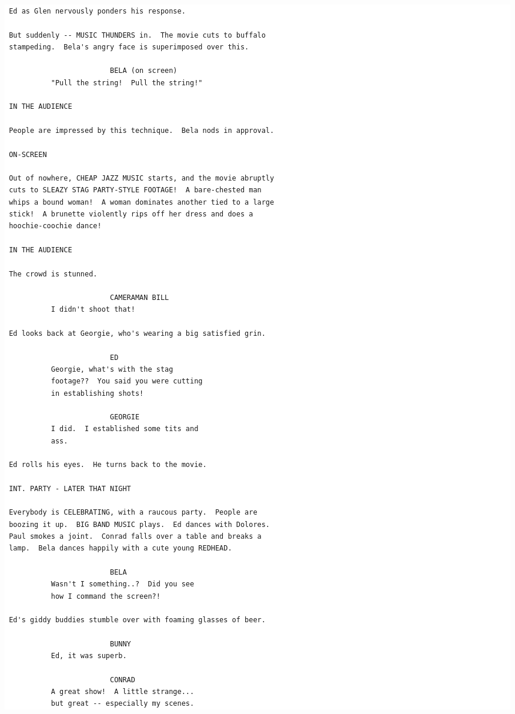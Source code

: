      Ed as Glen nervously ponders his response.

     But suddenly -- MUSIC THUNDERS in.  The movie cuts to buffalo
     stampeding.  Bela's angry face is superimposed over this.

                             BELA (on screen)
               "Pull the string!  Pull the string!"

     IN THE AUDIENCE

     People are impressed by this technique.  Bela nods in approval.

     ON-SCREEN

     Out of nowhere, CHEAP JAZZ MUSIC starts, and the movie abruptly
     cuts to SLEAZY STAG PARTY-STYLE FOOTAGE!  A bare-chested man
     whips a bound woman!  A woman dominates another tied to a large
     stick!  A brunette violently rips off her dress and does a
     hoochie-coochie dance!

     IN THE AUDIENCE

     The crowd is stunned.

                             CAMERAMAN BILL
               I didn't shoot that!

     Ed looks back at Georgie, who's wearing a big satisfied grin.

                             ED
               Georgie, what's with the stag
               footage??  You said you were cutting
               in establishing shots!

                             GEORGIE
               I did.  I established some tits and
               ass.

     Ed rolls his eyes.  He turns back to the movie.

     INT. PARTY - LATER THAT NIGHT

     Everybody is CELEBRATING, with a raucous party.  People are
     boozing it up.  BIG BAND MUSIC plays.  Ed dances with Dolores.
     Paul smokes a joint.  Conrad falls over a table and breaks a
     lamp.  Bela dances happily with a cute young REDHEAD.

                             BELA
               Wasn't I something..?  Did you see
               how I command the screen?!

     Ed's giddy buddies stumble over with foaming glasses of beer.

                             BUNNY
               Ed, it was superb.

                             CONRAD
               A great show!  A little strange...
               but great -- especially my scenes.
